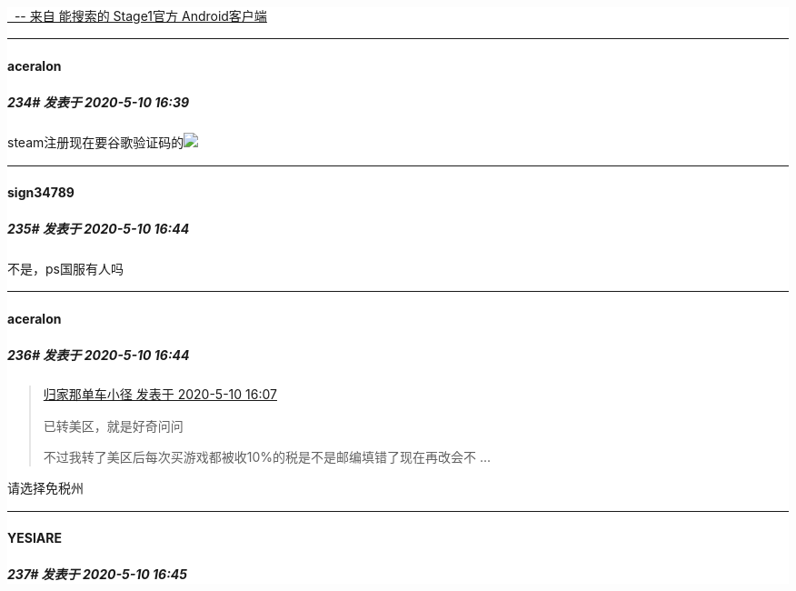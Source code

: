 [  -- 来自 能搜索的 Stage1官方 Android客户端](https://www.coolapk.com/apk/140634)







-----

####  aceralon  
##### 234#       发表于 2020-5-10 16:39




steam注册现在要谷歌验证码的<img src="https://static.saraba1st.com/image/smiley/face2017/037.png" referrerpolicy="no-referrer">







-----

####  sign34789  
##### 235#       发表于 2020-5-10 16:44




不是，ps国服有人吗







-----

####  aceralon  
##### 236#       发表于 2020-5-10 16:44



<blockquote><a href="httphttps://bbs.saraba1st.com/2b/forum.php?mod=redirect&amp;goto=findpost&amp;pid=47368363&amp;ptid=1932294" target="_blank">归家那单车小径 发表于 2020-5-10 16:07</a>

已转美区，就是好奇问问

不过我转了美区后每次买游戏都被收10%的税是不是邮编填错了现在再改会不 ...</blockquote>
请选择免税州







-----

####  YESIARE  
##### 237#       发表于 2020-5-10 16:45


